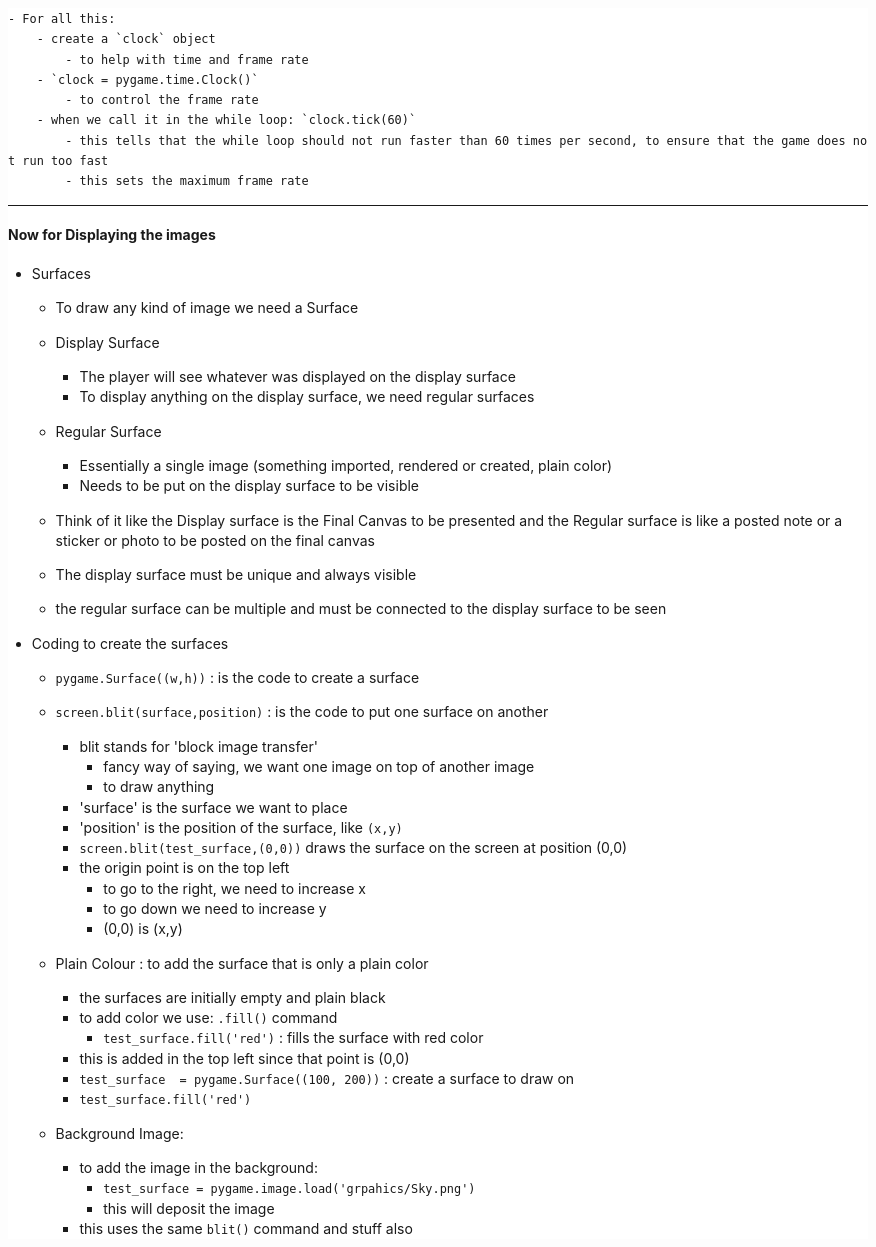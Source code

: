     
    - For all this:
        - create a `clock` object
            - to help with time and frame rate
        - `clock = pygame.time.Clock()` 
            - to control the frame rate
        - when we call it in the while loop: `clock.tick(60)`
            - this tells that the while loop should not run faster than 60 times per second, to ensure that the game does not run too fast
            - this sets the maximum frame rate
---

#### Now for Displaying the images
- Surfaces
    - To draw any kind of image we need a Surface
    - Display Surface
        - The player will see whatever was displayed on the display surface
        - To display anything on the display surface, we need regular surfaces
    - Regular Surface
        - Essentially a single image (something imported, rendered or created, plain color)
        - Needs to be put on the display surface to be visible
    
    - Think of it like the Display surface is the Final Canvas to be presented and the Regular surface is like a posted note or a sticker or photo to be posted on the final canvas

    - The display surface must be unique and always visible
    - the regular surface can be multiple and must be connected to the display surface to be seen

- Coding to create the surfaces
    - `pygame.Surface((w,h))` : is the code to create a surface
    - `screen.blit(surface,position)` : is the code to put one surface on another
        - blit stands for 'block image transfer'
            - fancy way of saying, we want one image on top of another image
            - to draw anything
        - 'surface' is the surface we want to place
        - 'position' is the position of the surface, like `(x,y)`
        - `screen.blit(test_surface,(0,0))` draws the surface on the screen at position (0,0)
        - the origin point is on the top left
            - to go to the right, we need to increase x
            - to go down we need to increase y
            - (0,0) is (x,y)
    
    - Plain Colour : to add the surface that is only a plain color
        - the surfaces are initially empty and plain black
        - to add color we use: `.fill()` command
            - `test_surface.fill('red')` : fills the surface with red color
        - this is added in the top left since that point is (0,0)
        - `test_surface  = pygame.Surface((100, 200))` : create a surface to draw on
        - `test_surface.fill('red')`

    - Background Image:
        - to add the image in the background:
            - `test_surface = pygame.image.load('grpahics/Sky.png')`
            - this will deposit the image
        - this uses the same `blit()` command and stuff also
    